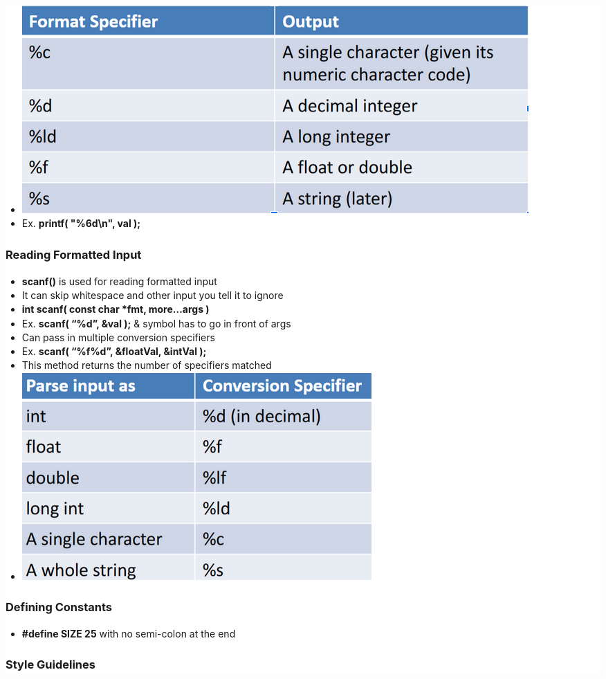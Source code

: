 - ![](images/formatSpecifiers.png)
- Ex. **printf( "%6d\n", val );**

### Reading Formatted Input

- **scanf()** is used for reading formatted input
- It can skip whitespace and other input you tell it to ignore
- **int scanf( const char \*fmt, more…args )**
- Ex. **scanf( “%d”, &val );** & symbol has to go in front of args
- Can pass in multiple conversion specifiers
- Ex. **scanf( “%f%d”, &floatVal, &intVal );**
- This method returns the number of specifiers matched
- ![](images/scanf.png)

### Defining Constants

- **#define SIZE 25** with no semi-colon at the end

### Style Guidelines
